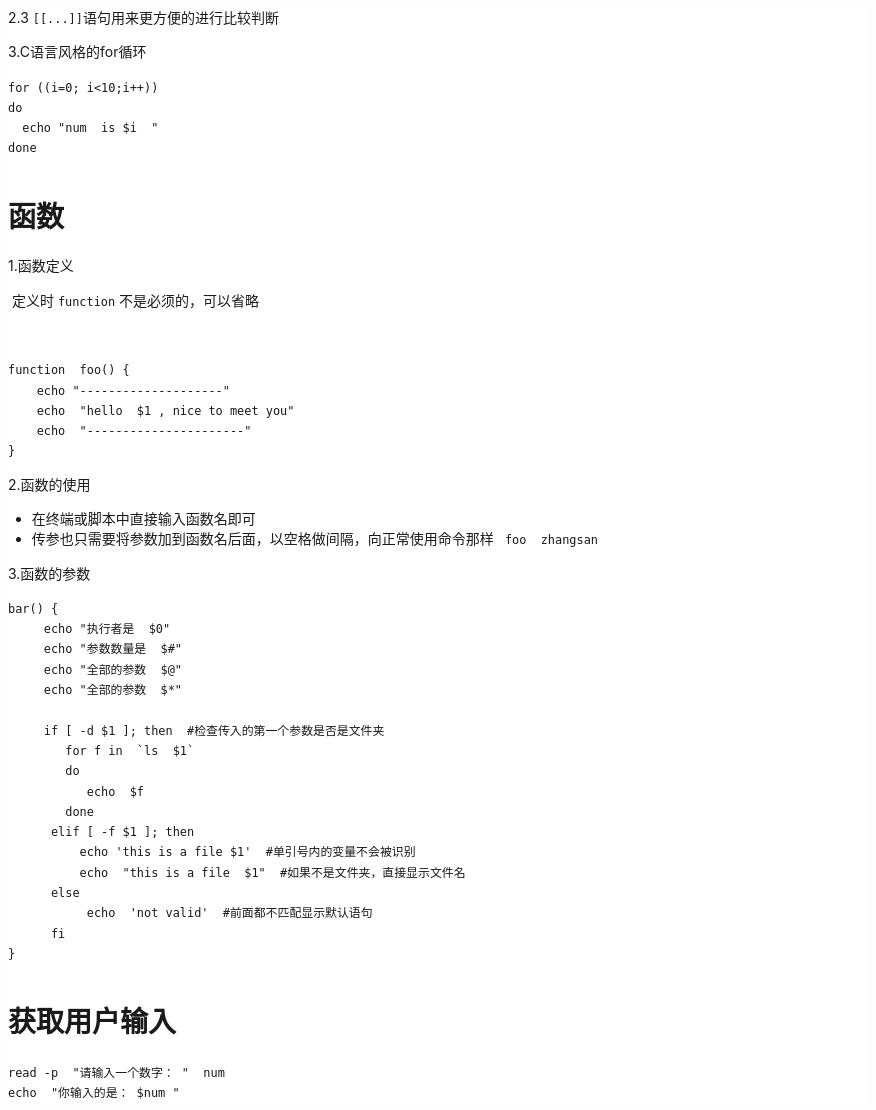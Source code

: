 2.3  `[[...]]`语句用来更方便的进行比较判断

3.C语言风格的for循环

```
for ((i=0; i<10;i++))
do
  echo "num  is $i  "
done
```



# 函数

1.函数定义

​      定义时   `function`  不是必须的，可以省略

​      

```
function  foo() {
    echo "--------------------"
    echo  "hello  $1 , nice to meet you"
    echo  "----------------------"
} 
```

2.函数的使用

- 在终端或脚本中直接输入函数名即可
- 传参也只需要将参数加到函数名后面，以空格做间隔，向正常使用命令那样   ` foo  zhangsan`

3.函数的参数

```
bar() {
     echo "执行者是  $0"
     echo "参数数量是  $#"
     echo "全部的参数  $@"
     echo "全部的参数  $*"
     
     if [ -d $1 ]; then  #检查传入的第一个参数是否是文件夹
        for f in  `ls  $1`
        do
           echo  $f
        done
      elif [ -f $1 ]; then
          echo 'this is a file $1'  #单引号内的变量不会被识别
          echo  "this is a file  $1"  #如果不是文件夹，直接显示文件名
      else
           echo  'not valid'  #前面都不匹配显示默认语句
      fi
}  
```



# 获取用户输入

```
read -p  "请输入一个数字： "  num
echo  "你输入的是： $num "
```





